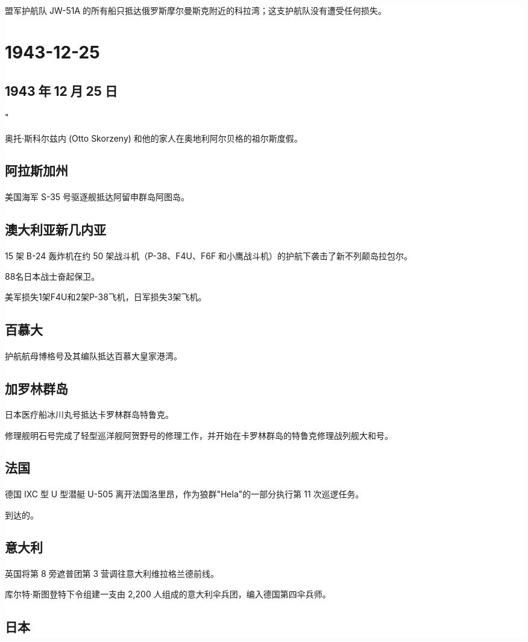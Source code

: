 盟军护航队 JW-51A
的所有船只抵达俄罗斯摩尔曼斯克附近的科拉湾；这支护航队没有遭受任何损失。



# 1943-12-25

## 1943 年 12 月 25 日

"

奥托·斯科尔兹内 (Otto Skorzeny) 和他的家人在奥地利阿尔贝格的祖尔斯度假。

## 阿拉斯加州

美国海军 S-35 号驱逐舰抵达阿留申群岛阿图岛。

## 澳大利亚新几内亚

15 架 B-24 轰炸机在约 50 架战斗机（P-38、F4U、F6F
和小鹰战斗机）的护航下袭击了新不列颠岛拉包尔。

88名日本战士奋起保卫。

美军损失1架F4U和2架P-38飞机，日军损失3架飞机。

## 百慕大

护航航母博格号及其编队抵达百慕大皇家港湾。

## 加罗林群岛

日本医疗船冰川丸号抵达卡罗林群岛特鲁克。

修理舰明石号完成了轻型巡洋舰阿贺野号的修理工作，并开始在卡罗林群岛的特鲁克修理战列舰大和号。

## 法国

德国 IXC 型 U 型潜艇 U-505 离开法国洛里昂，作为狼群"Hela"的一部分执行第
11 次巡逻任务。

到达的。

## 意大利

英国将第 8 旁遮普团第 3 营调往意大利维拉格兰德前线。

库尔特·斯图登特下令组建一支由 2,200
人组成的意大利伞兵团，编入德国第四伞兵师。

## 日本
